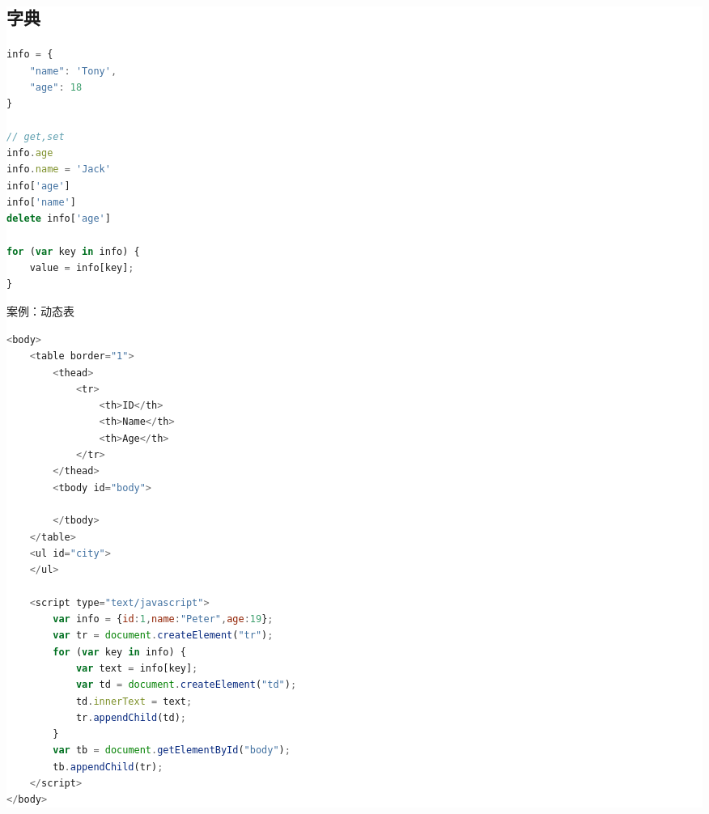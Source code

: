 ## 字典
```javascript
info = {
	"name": 'Tony',
	"age": 18
}

// get,set
info.age
info.name = 'Jack'
info['age']
info['name']
delete info['age']

for (var key in info) {
	value = info[key];
}
```

案例：动态表
```javascript
<body>
    <table border="1">
        <thead>
            <tr>
                <th>ID</th>
                <th>Name</th>
                <th>Age</th>
            </tr>
        </thead>
        <tbody id="body">

        </tbody>
    </table>
    <ul id="city">
    </ul>

    <script type="text/javascript">
        var info = {id:1,name:"Peter",age:19};
        var tr = document.createElement("tr");
        for (var key in info) {
            var text = info[key];
            var td = document.createElement("td");
            td.innerText = text;
            tr.appendChild(td);
        }
        var tb = document.getElementById("body");
        tb.appendChild(tr);
    </script>
</body>
```
